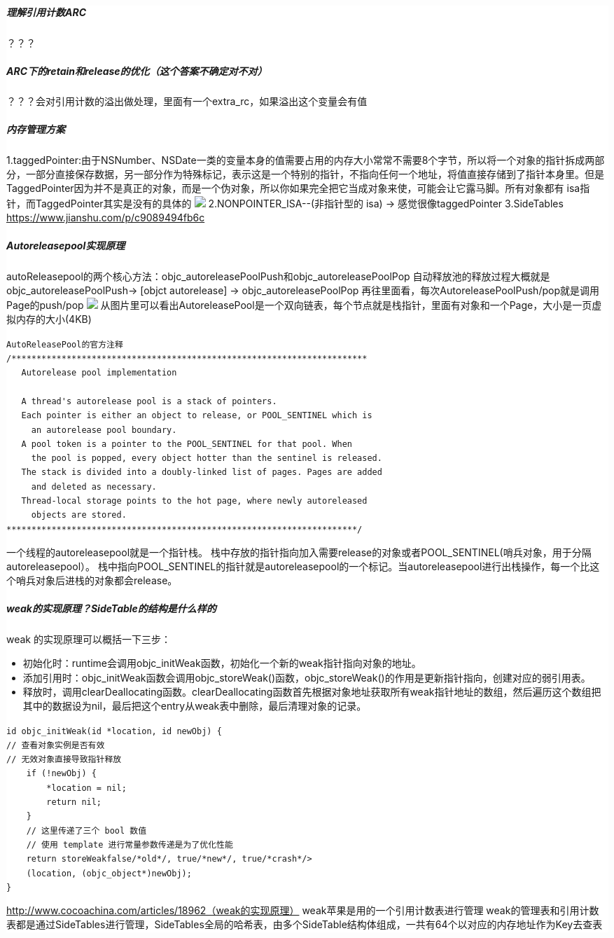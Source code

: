 ##### 理解引用计数ARC
？？？
##### ARC下的retain和release的优化（这个答案不确定对不对）
？？？会对引用计数的溢出做处理，里面有一个extra_rc，如果溢出这个变量会有值
##### 内存管理方案
1.taggedPointer:由于NSNumber、NSDate一类的变量本身的值需要占用的内存大小常常不需要8个字节，所以将一个对象的指针拆成两部分，一部分直接保存数据，另一部分作为特殊标记，表示这是一个特别的指针，不指向任何一个地址，将值直接存储到了指针本身里。但是TaggedPointer因为并不是真正的对象，而是一个伪对象，所以你如果完全把它当成对象来使，可能会让它露马脚。所有对象都有 isa指针，而TaggedPointer其实是没有的具体的
![](/images/taggedpointer.png)
2.NONPOINTER_ISA--(非指针型的 isa) -> 感觉很像taggedPointer
3.SideTables
https://www.jianshu.com/p/c9089494fb6c
##### <span id="Autoreleasepool_jump">Autoreleasepool实现原理</span>
autoReleasepool的两个核心方法：objc_autoreleasePoolPush和objc_autoreleasePoolPop
自动释放池的释放过程大概就是objc_autoreleasePoolPush-> [objct autorelease] -> objc_autoreleasePoolPop
再往里面看，每次AutoreleasePoolPush/pop就是调用Page的push/pop
![](/images/autoreleasepool01.png)
从图片里可以看出AutoreleasePool是一个双向链表，每个节点就是栈指针，里面有对象和一个Page，大小是一页虚拟内存的大小(4KB)
```
AutoReleasePool的官方注释
/***********************************************************************
   Autorelease pool implementation

   A thread's autorelease pool is a stack of pointers. 
   Each pointer is either an object to release, or POOL_SENTINEL which is 
     an autorelease pool boundary.
   A pool token is a pointer to the POOL_SENTINEL for that pool. When 
     the pool is popped, every object hotter than the sentinel is released.
   The stack is divided into a doubly-linked list of pages. Pages are added 
     and deleted as necessary. 
   Thread-local storage points to the hot page, where newly autoreleased 
     objects are stored. 
**********************************************************************/
```
一个线程的autoreleasepool就是一个指针栈。
栈中存放的指针指向加入需要release的对象或者POOL_SENTINEL(哨兵对象，用于分隔autoreleasepool）。
栈中指向POOL_SENTINEL的指针就是autoreleasepool的一个标记。当autoreleasepool进行出栈操作，每一个比这个哨兵对象后进栈的对象都会release。
##### weak的实现原理？SideTable的结构是什么样的
weak 的实现原理可以概括一下三步：
- 初始化时：runtime会调用objc_initWeak函数，初始化一个新的weak指针指向对象的地址。
- 添加引用时：objc_initWeak函数会调用objc_storeWeak()函数，objc_storeWeak()的作用是更新指针指向，创建对应的弱引用表。
- 释放时，调用clearDeallocating函数。clearDeallocating函数首先根据对象地址获取所有weak指针地址的数组，然后遍历这个数组把其中的数据设为nil，最后把这个entry从weak表中删除，最后清理对象的记录。
```
id objc_initWeak(id *location, id newObj) {
// 查看对象实例是否有效
// 无效对象直接导致指针释放
    if (!newObj) {
        *location = nil;
        return nil;
    }
    // 这里传递了三个 bool 数值
    // 使用 template 进行常量参数传递是为了优化性能
    return storeWeakfalse/*old*/, true/*new*/, true/*crash*/>
    (location, (objc_object*)newObj);
}
```
http://www.cocoachina.com/articles/18962（weak的实现原理）
weak苹果是用的一个引用计数表进行管理
weak的管理表和引用计数表都是通过SideTables进行管理，SideTables全局的哈希表，由多个SideTable结构体组成，一共有64个以对应的内存地址作为Key去查表